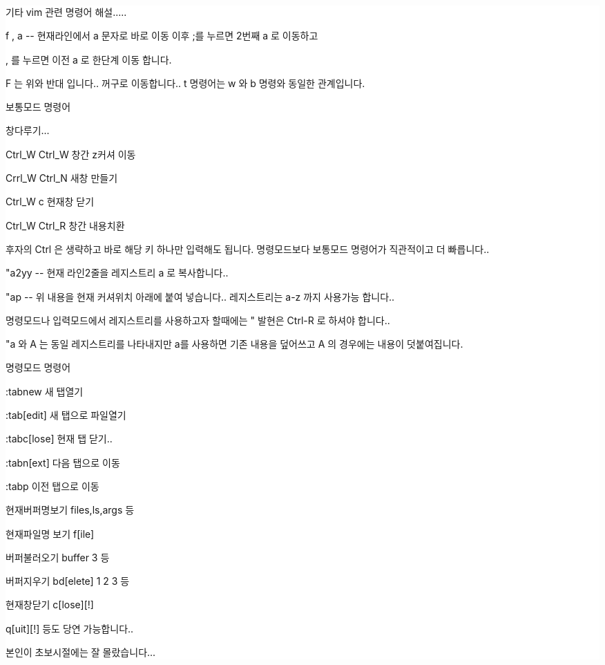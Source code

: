 기타 vim 관련 명령어 해설.....



f , a -- 현재라인에서 a 문자로 바로 이동 이후 ;를 누르면 2번째 a 로 이동하고

, 를 누르면 이전 a 로 한단계 이동 합니다.

F 는 위와 반대 입니다.. 꺼구로 이동합니다.. t 명령어는 w 와 b 명령와 동일한 관계입니다.



보통모드 명령어


창다루기...


Ctrl_W Ctrl_W 창간 z커셔 이동

Crrl_W Ctrl_N 새창 만들기

Ctrl_W c 현재창 닫기

Ctrl_W Ctrl_R 창간 내용치환



후자의 Ctrl 은 생략하고 바로 해당 키 하나만 입력해도 됩니다. 명령모드보다 보통모드 명령어가 직관적이고 더 빠릅니다..



"a2yy -- 현재 라인2줄을 레지스트리 a 로 복사합니다..

"ap -- 위 내용을 현재 커셔위치 아래에 붙여 넣습니다.. 레지스트리는 a-z 까지 사용가능 합니다..

명령모드나 입력모드에서 레지스트리를 사용하고자 할때에는 " 발현은 Ctrl-R 로 하셔야 합니다..

"a 와 A 는 동일 레지스트리를 나타내지만 a를 사용하면 기존 내용을 덮어쓰고 A 의 경우에는 내용이 덧붙여집니다.


명령모드 명령어



:tabnew 새 탭열기

:tab[edit] 새 탭으로 파일열기

:tabc[lose] 현재 탭 닫기..

:tabn[ext] 다음 탭으로 이동

:tabp 이전 탭으로 이동



현재버퍼명보기 files,ls,args 등

현재파일명 보기 f[ile]

버퍼불러오기 buffer 3 등

버퍼지우기 bd[elete] 1 2 3 등

현재창닫기 c[lose][!]

q[uit][!] 등도 당연 가능합니다..

본인이 초보시절에는 잘 몰랐습니다...
